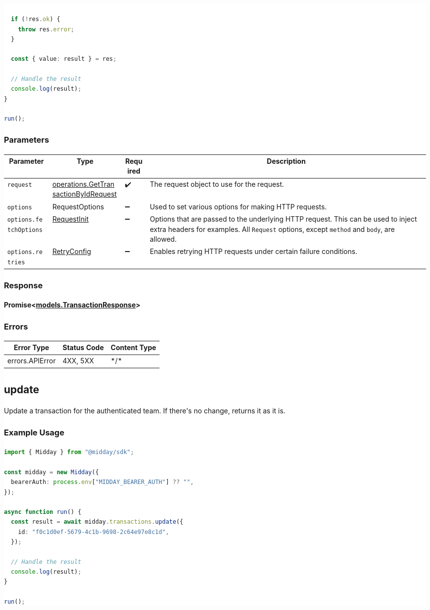 ```typescript

  if (!res.ok) {
    throw res.error;
  }

  const { value: result } = res;

  // Handle the result
  console.log(result);
}

run();
```

### Parameters

| Parameter                                                                                                                                                                      | Type                                                                                                                                                                           | Required                                                                                                                                                                       | Description                                                                                                                                                                    |
| ------------------------------------------------------------------------------------------------------------------------------------------------------------------------------ | ------------------------------------------------------------------------------------------------------------------------------------------------------------------------------ | ------------------------------------------------------------------------------------------------------------------------------------------------------------------------------ | ------------------------------------------------------------------------------------------------------------------------------------------------------------------------------ |
| `request`                                                                                                                                                                      | [operations.GetTransactionByIdRequest](../../models/operations/gettransactionbyidrequest.md)                                                                                   | :heavy_check_mark:                                                                                                                                                             | The request object to use for the request.                                                                                                                                     |
| `options`                                                                                                                                                                      | RequestOptions                                                                                                                                                                 | :heavy_minus_sign:                                                                                                                                                             | Used to set various options for making HTTP requests.                                                                                                                          |
| `options.fetchOptions`                                                                                                                                                         | [RequestInit](https://developer.mozilla.org/en-US/docs/Web/API/Request/Request#options)                                                                                        | :heavy_minus_sign:                                                                                                                                                             | Options that are passed to the underlying HTTP request. This can be used to inject extra headers for examples. All `Request` options, except `method` and `body`, are allowed. |
| `options.retries`                                                                                                                                                              | [RetryConfig](../../lib/utils/retryconfig.md)                                                                                                                                  | :heavy_minus_sign:                                                                                                                                                             | Enables retrying HTTP requests under certain failure conditions.                                                                                                               |

### Response

**Promise\<[models.TransactionResponse](../../models/transactionresponse.md)\>**

### Errors

| Error Type      | Status Code     | Content Type    |
| --------------- | --------------- | --------------- |
| errors.APIError | 4XX, 5XX        | \*/\*           |

## update

Update a transaction for the authenticated team. If there's no change, returns it as it is.

### Example Usage

```typescript
import { Midday } from "@midday/sdk";

const midday = new Midday({
  bearerAuth: process.env["MIDDAY_BEARER_AUTH"] ?? "",
});

async function run() {
  const result = await midday.transactions.update({
    id: "f0c1d0ef-5679-4c1b-9698-2c64e97e8c1d",
  });

  // Handle the result
  console.log(result);
}

run();
```

